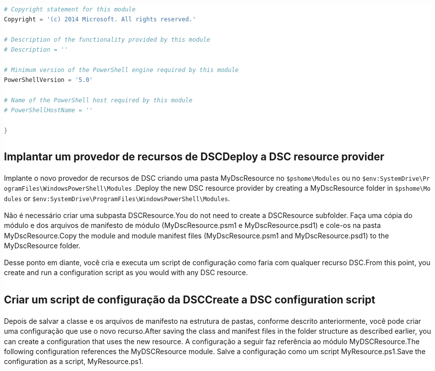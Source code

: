 ```powershell
# Copyright statement for this module
Copyright = '(c) 2014 Microsoft. All rights reserved.'

# Description of the functionality provided by this module
# Description = ''

# Minimum version of the PowerShell engine required by this module
PowerShellVersion = '5.0'

# Name of the PowerShell host required by this module
# PowerShellHostName = ''

}
```

## <a name="deploy-a-dsc-resource-provider"></a><span data-ttu-id="eba6e-128">Implantar um provedor de recursos de DSC</span><span class="sxs-lookup"><span data-stu-id="eba6e-128">Deploy a DSC resource provider</span></span>

<span data-ttu-id="eba6e-129">Implante o novo provedor de recursos de DSC criando uma pasta MyDscResource no `$pshome\Modules` ou no `$env:SystemDrive\ProgramFiles\WindowsPowerShell\Modules` .</span><span class="sxs-lookup"><span data-stu-id="eba6e-129">Deploy the new DSC resource provider by creating a MyDscResource folder in `$pshome\Modules` or `$env:SystemDrive\ProgramFiles\WindowsPowerShell\Modules`.</span></span>

<span data-ttu-id="eba6e-130">Não é necessário criar uma subpasta DSCResource.</span><span class="sxs-lookup"><span data-stu-id="eba6e-130">You do not need to create a DSCResource subfolder.</span></span> <span data-ttu-id="eba6e-131">Faça uma cópia do módulo e dos arquivos de manifesto de módulo (MyDscResource.psm1 e MyDscResource.psd1) e cole-os na pasta MyDscResource.</span><span class="sxs-lookup"><span data-stu-id="eba6e-131">Copy the module and module manifest files (MyDscResource.psm1 and MyDscResource.psd1) to the MyDscResource folder.</span></span>

<span data-ttu-id="eba6e-132">Desse ponto em diante, você cria e executa um script de configuração como faria com qualquer recurso DSC.</span><span class="sxs-lookup"><span data-stu-id="eba6e-132">From this point, you create and run a configuration script as you would with any DSC resource.</span></span>

## <a name="create-a-dsc-configuration-script"></a><span data-ttu-id="eba6e-133">Criar um script de configuração da DSC</span><span class="sxs-lookup"><span data-stu-id="eba6e-133">Create a DSC configuration script</span></span>

<span data-ttu-id="eba6e-134">Depois de salvar a classe e os arquivos de manifesto na estrutura de pastas, conforme descrito anteriormente, você pode criar uma configuração que use o novo recurso.</span><span class="sxs-lookup"><span data-stu-id="eba6e-134">After saving the class and manifest files in the folder structure as described earlier, you can create a configuration that uses the new resource.</span></span> <span data-ttu-id="eba6e-135">A configuração a seguir faz referência ao módulo MyDSCResource.</span><span class="sxs-lookup"><span data-stu-id="eba6e-135">The following configuration references the MyDSCResource module.</span></span> <span data-ttu-id="eba6e-136">Salve a configuração como um script MyResource.ps1.</span><span class="sxs-lookup"><span data-stu-id="eba6e-136">Save the configuration as a script, MyResource.ps1.</span></span>
